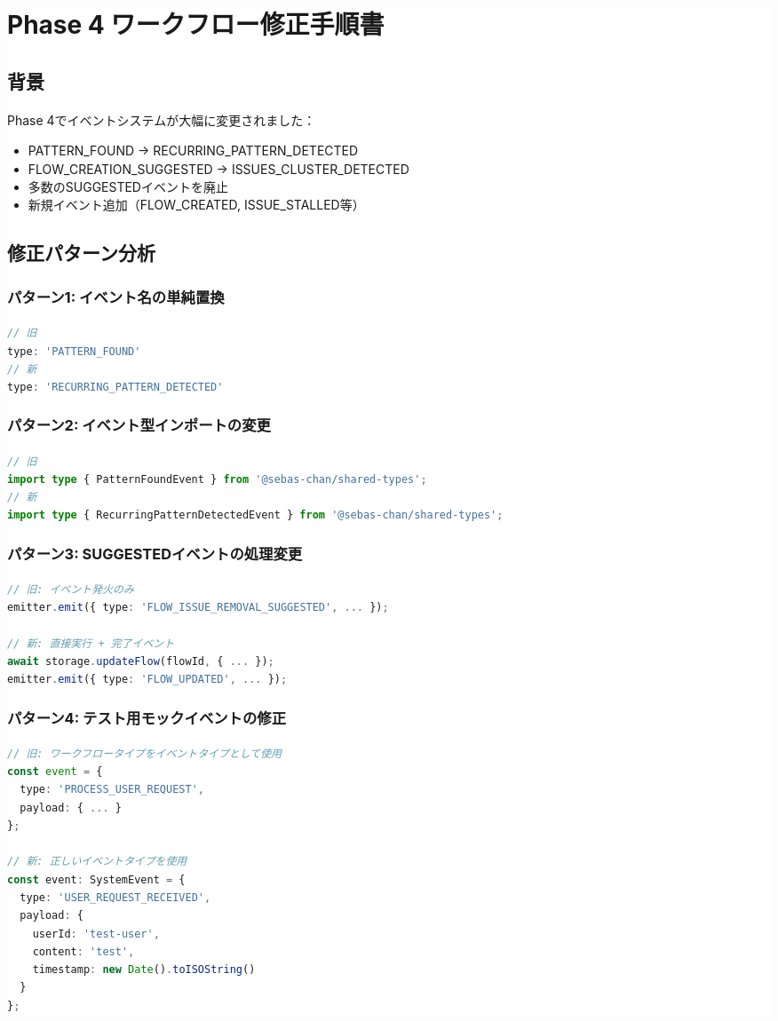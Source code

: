# Phase 4 ワークフロー修正手順書

## 背景
Phase 4でイベントシステムが大幅に変更されました：
- PATTERN_FOUND → RECURRING_PATTERN_DETECTED
- FLOW_CREATION_SUGGESTED → ISSUES_CLUSTER_DETECTED
- 多数のSUGGESTEDイベントを廃止
- 新規イベント追加（FLOW_CREATED, ISSUE_STALLED等）

## 修正パターン分析

### パターン1: イベント名の単純置換
```typescript
// 旧
type: 'PATTERN_FOUND'
// 新
type: 'RECURRING_PATTERN_DETECTED'
```

### パターン2: イベント型インポートの変更
```typescript
// 旧
import type { PatternFoundEvent } from '@sebas-chan/shared-types';
// 新
import type { RecurringPatternDetectedEvent } from '@sebas-chan/shared-types';
```

### パターン3: SUGGESTEDイベントの処理変更
```typescript
// 旧: イベント発火のみ
emitter.emit({ type: 'FLOW_ISSUE_REMOVAL_SUGGESTED', ... });

// 新: 直接実行 + 完了イベント
await storage.updateFlow(flowId, { ... });
emitter.emit({ type: 'FLOW_UPDATED', ... });
```

### パターン4: テスト用モックイベントの修正
```typescript
// 旧: ワークフロータイプをイベントタイプとして使用
const event = {
  type: 'PROCESS_USER_REQUEST',
  payload: { ... }
};

// 新: 正しいイベントタイプを使用
const event: SystemEvent = {
  type: 'USER_REQUEST_RECEIVED',
  payload: {
    userId: 'test-user',
    content: 'test',
    timestamp: new Date().toISOString()
  }
};
```
